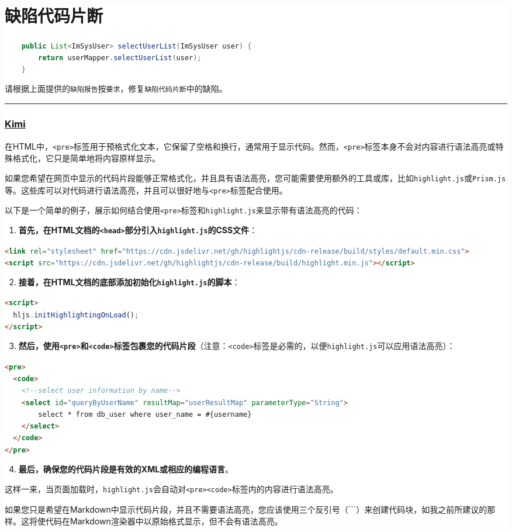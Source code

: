 
缺陷代码片断
======
```java
    public List<ImSysUser> selectUserList(ImSysUser user) {
        return userMapper.selectUserList(user);
    }
```

请根据上面提供的`缺陷报告`按`要求`，修复`缺陷代码片断`中的缺陷。


---


### [Kimi](https://kimi.moonshot.cn/chat/)

在HTML中，`<pre>`标签用于预格式化文本，它保留了空格和换行，通常用于显示代码。然而，`<pre>`标签本身不会对内容进行语法高亮或特殊格式化，它只是简单地将内容原样显示。

如果您希望在网页中显示的代码片段能够正常格式化，并且具有语法高亮，您可能需要使用额外的工具或库，比如`highlight.js`或`Prism.js`等。这些库可以对代码进行语法高亮，并且可以很好地与`<pre>`标签配合使用。

以下是一个简单的例子，展示如何结合使用`<pre>`标签和`highlight.js`来显示带有语法高亮的代码：

1. **首先，在HTML文档的`<head>`部分引入`highlight.js`的CSS文件**：

```html
<link rel="stylesheet" href="https://cdn.jsdelivr.net/gh/highlightjs/cdn-release/build/styles/default.min.css">
<script src="https://cdn.jsdelivr.net/gh/highlightjs/cdn-release/build/highlight.min.js"></script>
```

2. **接着，在HTML文档的底部添加初始化`highlight.js`的脚本**：

```html
<script>
  hljs.initHighlightingOnLoad();
</script>
```

3. **然后，使用`<pre>`和`<code>`标签包裹您的代码片段**（注意：`<code>`标签是必需的，以便`highlight.js`可以应用语法高亮）：

```html
<pre>
  <code>
    <!--select user information by name-->
    <select id="queryByUserName" resultMap="userResultMap" parameterType="String">
        select * from db_user where user_name = #{username}
    </select>
  </code>
</pre>
```

4. **最后，确保您的代码片段是有效的XML或相应的编程语言**。

这样一来，当页面加载时，`highlight.js`会自动对`<pre><code>`标签内的内容进行语法高亮。

如果您只是希望在Markdown中显示代码片段，并且不需要语法高亮，您应该使用三个反引号（```）来创建代码块，如我之前所建议的那样。这将使代码在Markdown渲染器中以原始格式显示，但不会有语法高亮。
